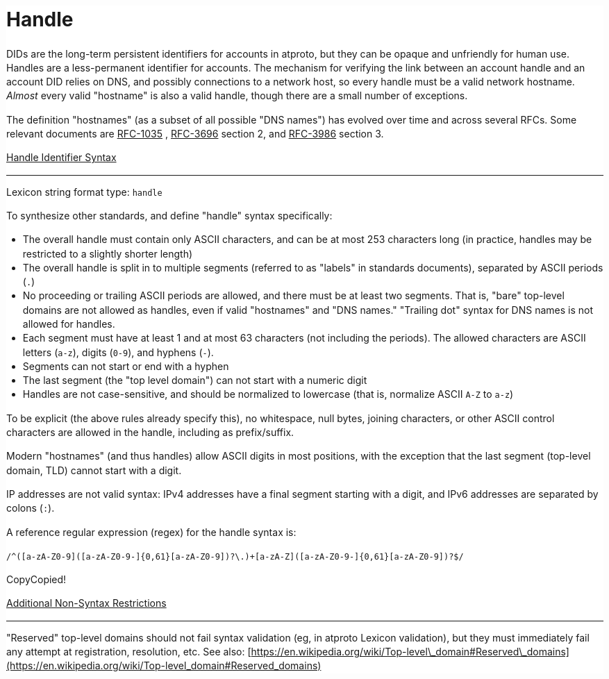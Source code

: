 Handle
======

DIDs are the long-term persistent identifiers for accounts in atproto, but they can be opaque and unfriendly for human use. Handles are a less-permanent identifier for accounts. The mechanism for verifying the link between an account handle and an account DID relies on DNS, and possibly connections to a network host, so every handle must be a valid network hostname. _Almost_ every valid "hostname" is also a valid handle, though there are a small number of exceptions.

The definition "hostnames" (as a subset of all possible "DNS names") has evolved over time and across several RFCs. Some relevant documents are [RFC-1035](https://www.rfc-editor.org/rfc/rfc1035)
, [RFC-3696](https://www.rfc-editor.org/rfc/rfc3696)
 section 2, and [RFC-3986](https://www.rfc-editor.org/rfc/rfc3986)
 section 3.

[Handle Identifier Syntax](#handle-identifier-syntax)

------------------------------------------------------

Lexicon string format type: `handle`

To synthesize other standards, and define "handle" syntax specifically:

*   The overall handle must contain only ASCII characters, and can be at most 253 characters long (in practice, handles may be restricted to a slightly shorter length)
*   The overall handle is split in to multiple segments (referred to as "labels" in standards documents), separated by ASCII periods (`.`)
*   No proceeding or trailing ASCII periods are allowed, and there must be at least two segments. That is, "bare" top-level domains are not allowed as handles, even if valid "hostnames" and "DNS names." "Trailing dot" syntax for DNS names is not allowed for handles.
*   Each segment must have at least 1 and at most 63 characters (not including the periods). The allowed characters are ASCII letters (`a-z`), digits (`0-9`), and hyphens (`-`).
*   Segments can not start or end with a hyphen
*   The last segment (the "top level domain") can not start with a numeric digit
*   Handles are not case-sensitive, and should be normalized to lowercase (that is, normalize ASCII `A-Z` to `a-z`)

To be explicit (the above rules already specify this), no whitespace, null bytes, joining characters, or other ASCII control characters are allowed in the handle, including as prefix/suffix.

Modern "hostnames" (and thus handles) allow ASCII digits in most positions, with the exception that the last segment (top-level domain, TLD) cannot start with a digit.

IP addresses are not valid syntax: IPv4 addresses have a final segment starting with a digit, and IPv6 addresses are separated by colons (`:`).

A reference regular expression (regex) for the handle syntax is:

    /^([a-zA-Z0-9]([a-zA-Z0-9-]{0,61}[a-zA-Z0-9])?\.)+[a-zA-Z]([a-zA-Z0-9-]{0,61}[a-zA-Z0-9])?$/
    

CopyCopied!

[Additional Non-Syntax Restrictions](#additional-non-syntax-restrictions)

--------------------------------------------------------------------------

"Reserved" top-level domains should not fail syntax validation (eg, in atproto Lexicon validation), but they must immediately fail any attempt at registration, resolution, etc. See also: [https://en.wikipedia.org/wiki/Top-level\_domain#Reserved\_domains](https://en.wikipedia.org/wiki/Top-level_domain#Reserved_domains)
